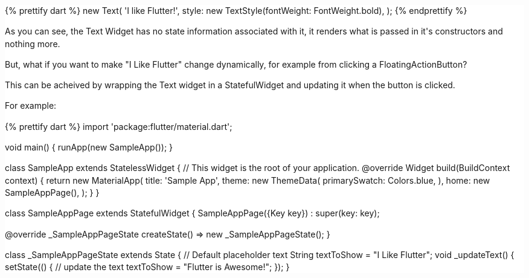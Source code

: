
{% prettify dart %}
new Text(
  'I like Flutter!',
  style: new TextStyle(fontWeight: FontWeight.bold),
);
{% endprettify %}

As you can see, the Text Widget has no state information associated with it, it 
renders what is passed in it's constructors and nothing more. 

But, what if you want to make "I Like Flutter" change dynamically, for 
example from clicking a FloatingActionButton?

This can be acheived by wrapping the Text widget in a StatefulWidget and 
updating it when the button is clicked.

For example:


{% prettify dart %}
import 'package:flutter/material.dart';

void main() {
  runApp(new SampleApp());
}

class SampleApp extends StatelessWidget {
  // This widget is the root of your application.
  @override
  Widget build(BuildContext context) {
    return new MaterialApp(
      title: 'Sample App',
      theme: new ThemeData(
        primarySwatch: Colors.blue,
      ),
      home: new SampleAppPage(),
    );
  }
}

class SampleAppPage extends StatefulWidget {
  SampleAppPage({Key key}) : super(key: key);

  @override
  _SampleAppPageState createState() => new _SampleAppPageState();
}

class _SampleAppPageState extends State<SampleAppPage> {
  // Default placeholder text
  String textToShow = "I Like Flutter";
  void _updateText() {
    setState(() {
      // update the text
      textToShow = "Flutter is Awesome!";
    });
  }

